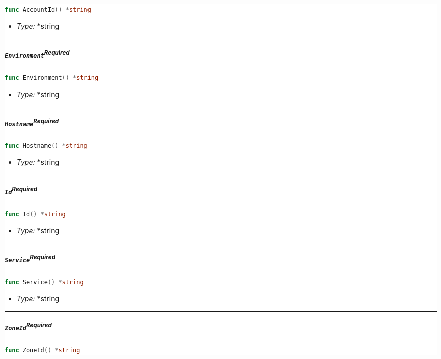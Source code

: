 ```go
func AccountId() *string
```

- *Type:* *string

---

##### `Environment`<sup>Required</sup> <a name="Environment" id="@cdktf/provider-cloudflare.workersDomain.WorkersDomain.property.environment"></a>

```go
func Environment() *string
```

- *Type:* *string

---

##### `Hostname`<sup>Required</sup> <a name="Hostname" id="@cdktf/provider-cloudflare.workersDomain.WorkersDomain.property.hostname"></a>

```go
func Hostname() *string
```

- *Type:* *string

---

##### `Id`<sup>Required</sup> <a name="Id" id="@cdktf/provider-cloudflare.workersDomain.WorkersDomain.property.id"></a>

```go
func Id() *string
```

- *Type:* *string

---

##### `Service`<sup>Required</sup> <a name="Service" id="@cdktf/provider-cloudflare.workersDomain.WorkersDomain.property.service"></a>

```go
func Service() *string
```

- *Type:* *string

---

##### `ZoneId`<sup>Required</sup> <a name="ZoneId" id="@cdktf/provider-cloudflare.workersDomain.WorkersDomain.property.zoneId"></a>

```go
func ZoneId() *string
```
